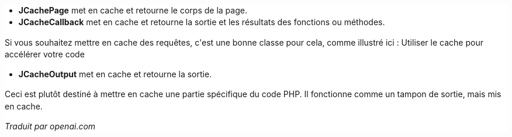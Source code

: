 - **JCachePage** met en cache et retourne le corps de la page.
- **JCacheCallback** met en cache et retourne la sortie et les résultats des fonctions ou méthodes.

Si vous souhaitez mettre en cache des requêtes, c'est une bonne classe pour cela, comme illustré ici : Utiliser le cache pour accélérer votre code

- **JCacheOutput** met en cache et retourne la sortie.

Ceci est plutôt destiné à mettre en cache une partie spécifique du code PHP. Il fonctionne comme un tampon de sortie, mais mis en cache.

*Traduit par openai.com*

